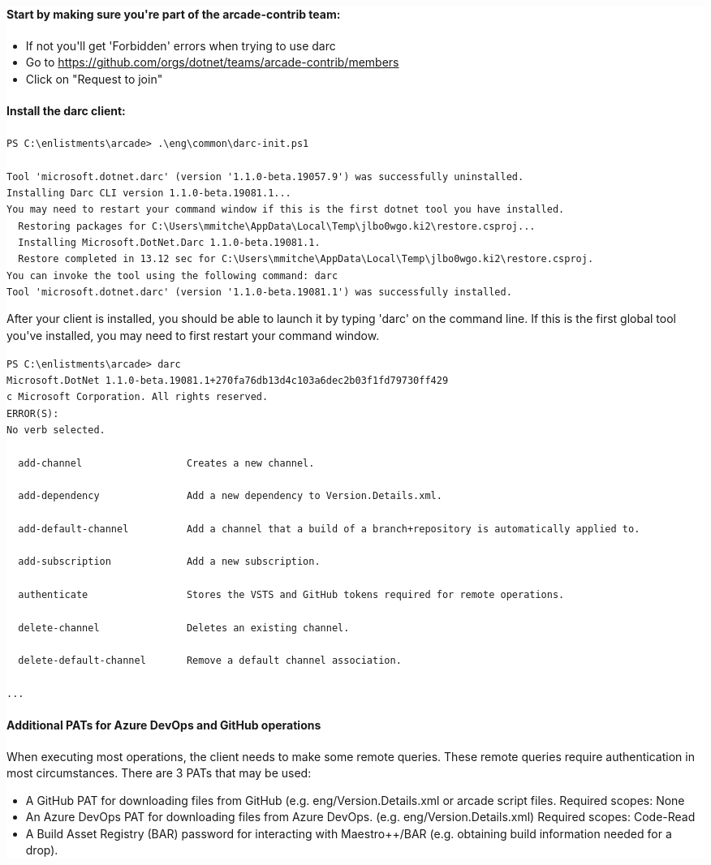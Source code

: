 #### Start by making sure you're part of the **arcade-contrib** team:
- If not you'll get 'Forbidden' errors when trying to use darc
- Go to https://github.com/orgs/dotnet/teams/arcade-contrib/members
- Click on "Request to join"

#### Install the darc client:
```
PS C:\enlistments\arcade> .\eng\common\darc-init.ps1

Tool 'microsoft.dotnet.darc' (version '1.1.0-beta.19057.9') was successfully uninstalled.
Installing Darc CLI version 1.1.0-beta.19081.1...
You may need to restart your command window if this is the first dotnet tool you have installed.
  Restoring packages for C:\Users\mmitche\AppData\Local\Temp\jlbo0wgo.ki2\restore.csproj...
  Installing Microsoft.DotNet.Darc 1.1.0-beta.19081.1.
  Restore completed in 13.12 sec for C:\Users\mmitche\AppData\Local\Temp\jlbo0wgo.ki2\restore.csproj.
You can invoke the tool using the following command: darc
Tool 'microsoft.dotnet.darc' (version '1.1.0-beta.19081.1') was successfully installed.
```

After your client is installed, you should be able to launch it by typing 'darc'
on the command line.  If this is the first global tool you've installed, you may
need to first restart your command window.

```
PS C:\enlistments\arcade> darc
Microsoft.DotNet 1.1.0-beta.19081.1+270fa76db13d4c103a6dec2b03f1fd79730ff429
c Microsoft Corporation. All rights reserved.
ERROR(S):
No verb selected.

  add-channel                  Creates a new channel.

  add-dependency               Add a new dependency to Version.Details.xml.

  add-default-channel          Add a channel that a build of a branch+repository is automatically applied to.

  add-subscription             Add a new subscription.

  authenticate                 Stores the VSTS and GitHub tokens required for remote operations.

  delete-channel               Deletes an existing channel.

  delete-default-channel       Remove a default channel association.

...
```

#### Additional PATs for Azure DevOps and GitHub operations

When executing most operations, the client needs to make some remote queries.
These remote queries require authentication in most circumstances. There are 3
PATs that may be used:
- A GitHub PAT for downloading files from GitHub (e.g. eng/Version.Details.xml or
  arcade script files.  Required scopes: None
- An Azure DevOps PAT for downloading files from Azure DevOps. (e.g.
  eng/Version.Details.xml)  Required scopes: Code-Read
- A Build Asset Registry (BAR) password for interacting with Maestro++/BAR (e.g.
  obtaining build information needed for a drop).
